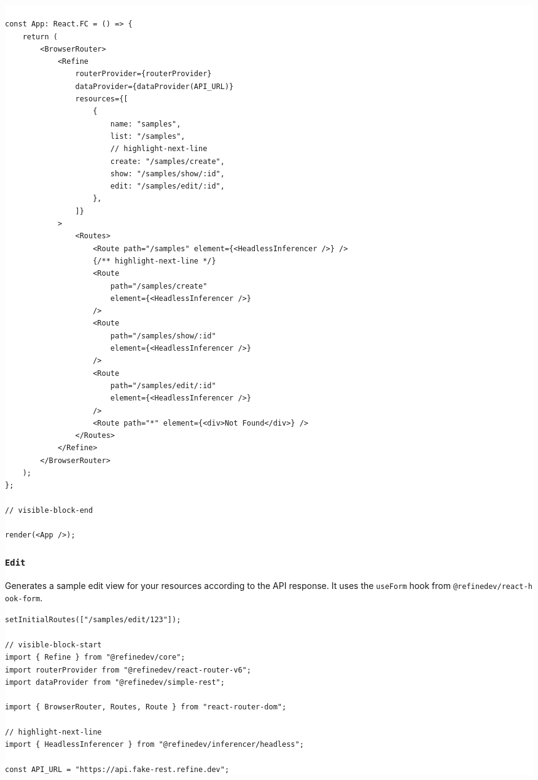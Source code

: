 ```tsx live hideCode previewHeight=600px url=http://localhost:3000/samples/create

const App: React.FC = () => {
    return (
        <BrowserRouter>
            <Refine
                routerProvider={routerProvider}
                dataProvider={dataProvider(API_URL)}
                resources={[
                    {
                        name: "samples",
                        list: "/samples",
                        // highlight-next-line
                        create: "/samples/create",
                        show: "/samples/show/:id",
                        edit: "/samples/edit/:id",
                    },
                ]}
            >
                <Routes>
                    <Route path="/samples" element={<HeadlessInferencer />} />
                    {/** highlight-next-line */}
                    <Route
                        path="/samples/create"
                        element={<HeadlessInferencer />}
                    />
                    <Route
                        path="/samples/show/:id"
                        element={<HeadlessInferencer />}
                    />
                    <Route
                        path="/samples/edit/:id"
                        element={<HeadlessInferencer />}
                    />
                    <Route path="*" element={<div>Not Found</div>} />
                </Routes>
            </Refine>
        </BrowserRouter>
    );
};

// visible-block-end

render(<App />);
```

### `Edit`

Generates a sample edit view for your resources according to the API response. It uses the `useForm` hook from `@refinedev/react-hook-form`.

```tsx live hideCode previewHeight=600px url=http://localhost:3000/samples/edit/123
setInitialRoutes(["/samples/edit/123"]);

// visible-block-start
import { Refine } from "@refinedev/core";
import routerProvider from "@refinedev/react-router-v6";
import dataProvider from "@refinedev/simple-rest";

import { BrowserRouter, Routes, Route } from "react-router-dom";

// highlight-next-line
import { HeadlessInferencer } from "@refinedev/inferencer/headless";

const API_URL = "https://api.fake-rest.refine.dev";
```